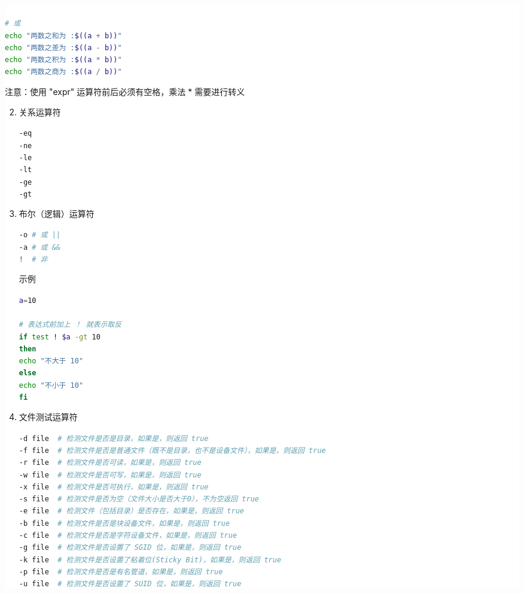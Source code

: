    ```bash

   # 或
   echo "两数之和为 :$((a + b))"
   echo "两数之差为 :$((a - b))"
   echo "两数之积为 :$((a * b))"
   echo "两数之商为 :$((a / b))"
   ```

   注意：使用 "expr" 运算符前后必须有空格，乘法 \* 需要进行转义

2. 关系运算符

   ```bash
   -eq
   -ne
   -le
   -lt
   -ge
   -gt
   ```

3. 布尔（逻辑）运算符

   ```bash
   -o # 或 ||
   -a # 或 &&
   !  # 非

   ```

   示例

   ```bash
   a=10

   # 表达式前加上 ！ 就表示取反
   if test ! $a -gt 10
   then
   echo "不大于 10"
   else 
   echo "不小于 10"
   fi
   ```

4. 文件测试运算符

   ```bash
   -d file	# 检测文件是否是目录，如果是，则返回 true
   -f file	# 检测文件是否是普通文件（既不是目录，也不是设备文件），如果是，则返回 true
   -r file	# 检测文件是否可读，如果是，则返回 true
   -w file	# 检测文件是否可写，如果是，则返回 true
   -x file	# 检测文件是否可执行，如果是，则返回 true
   -s file	# 检测文件是否为空（文件大小是否大于0），不为空返回 true
   -e file	# 检测文件（包括目录）是否存在，如果是，则返回 true
   -b file	# 检测文件是否是块设备文件，如果是，则返回 true
   -c file	# 检测文件是否是字符设备文件，如果是，则返回 true
   -g file	# 检测文件是否设置了 SGID 位，如果是，则返回 true
   -k file	# 检测文件是否设置了粘着位(Sticky Bit)，如果是，则返回 true
   -p file	# 检测文件是否是有名管道，如果是，则返回 true
   -u file	# 检测文件是否设置了 SUID 位，如果是，则返回 true
   ```
